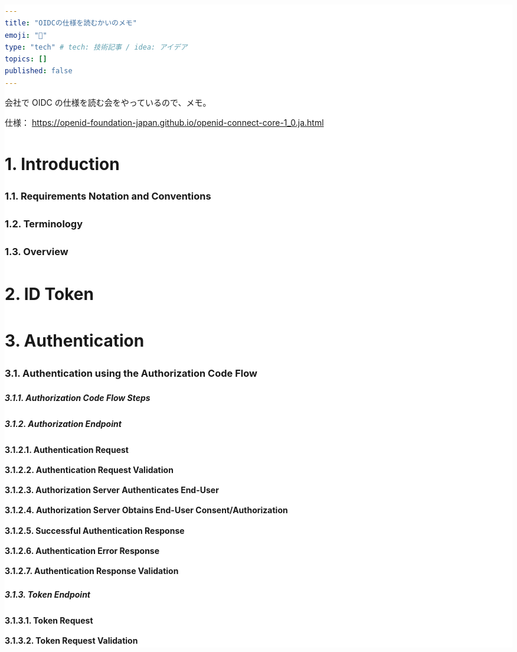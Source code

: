 ```yaml
---
title: "OIDCの仕様を読むかいのメモ"
emoji: "📘"
type: "tech" # tech: 技術記事 / idea: アイデア
topics: []
published: false
---
```


会社で OIDC の仕様を読む会をやっているので、メモ。

仕様：
https://openid-foundation-japan.github.io/openid-connect-core-1_0.ja.html

# 1. Introduction

### 1.1. Requirements Notation and Conventions

### 1.2. Terminology

### 1.3. Overview

# 2. ID Token

# 3. Authentication

### 3.1. Authentication using the Authorization Code Flow

##### 3.1.1. Authorization Code Flow Steps

##### 3.1.2. Authorization Endpoint

**3.1.2.1. Authentication Request**

**3.1.2.2. Authentication Request Validation**

**3.1.2.3. Authorization Server Authenticates End-User**

**3.1.2.4. Authorization Server Obtains End-User Consent/Authorization**

**3.1.2.5. Successful Authentication Response**

**3.1.2.6. Authentication Error Response**

**3.1.2.7. Authentication Response Validation**

##### 3.1.3. Token Endpoint

**3.1.3.1. Token Request**

**3.1.3.2. Token Request Validation**
